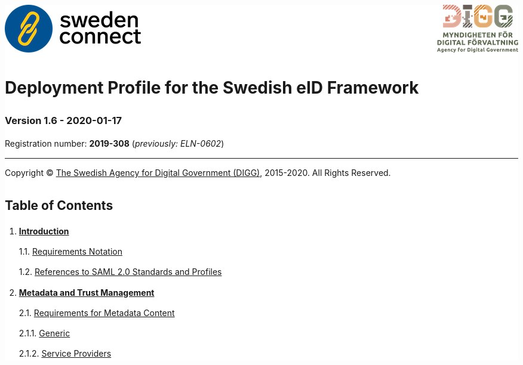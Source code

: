 <p>
<img align="left" src="img/sweden-connect.png"></img>
<img align="right" src="img/digg_centered.png"></img>
</div>
</p>
<p>
<img align="center" src="img/transparent.png"></img>
</p>

# Deployment Profile for the Swedish eID Framework

### Version 1.6 - 2020-01-17

Registration number: **2019-308** (*previously: ELN-0602*)

---

<p class="copyright-statement">
Copyright &copy; <a href="https://www.digg.se">The Swedish Agency for Digital Government (DIGG)</a>, 2015-2020. All Rights Reserved.
</p>

## Table of Contents

1. [**Introduction**](#introduction)

    1.1. [Requirements Notation](#requirements-notation)

    1.2. [References to SAML 2.0 Standards and Profiles](#references-to-saml-2.0-standards-and-profiles)

2. [**Metadata and Trust Management**](#metadata-and-trust-management)

    2.1. [Requirements for Metadata Content](#requirements-for-metadata-content)

    2.1.1. [Generic](#generic)

    2.1.2. [Service Providers](#service-providers)
